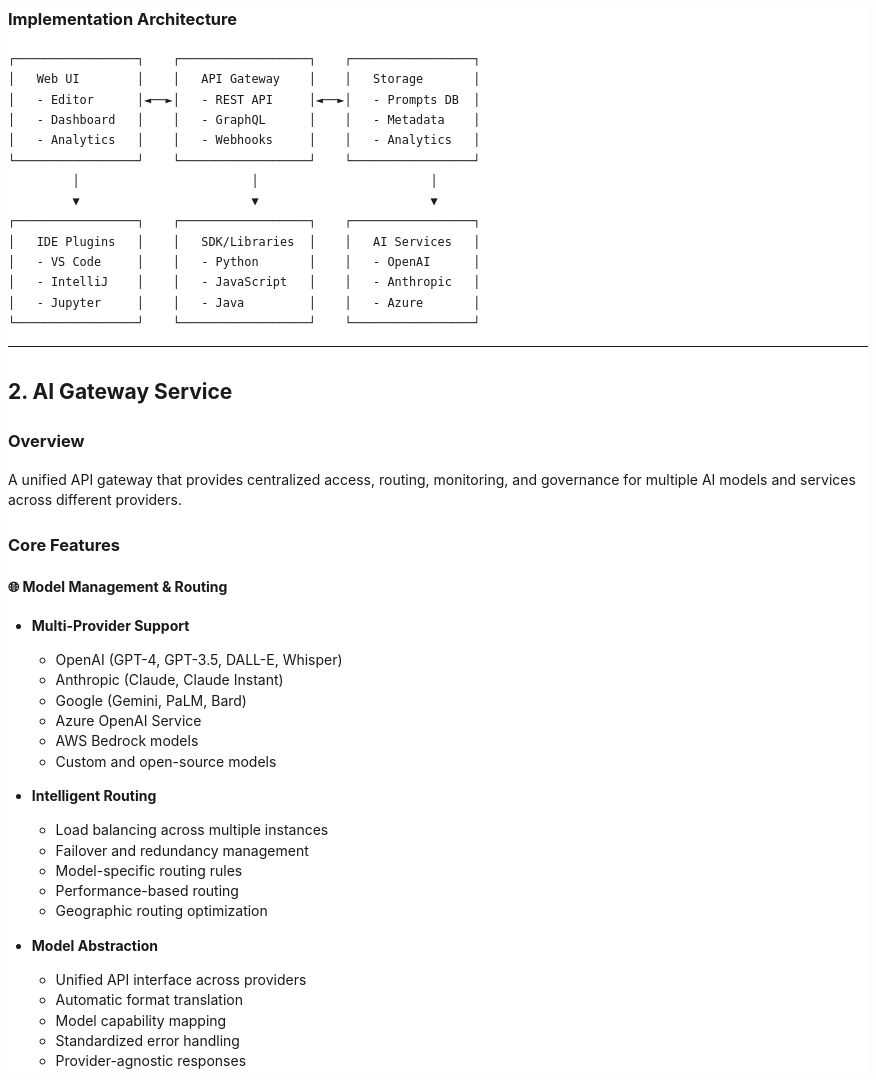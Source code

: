 ### Implementation Architecture

```
┌─────────────────┐    ┌──────────────────┐    ┌─────────────────┐
│   Web UI        │    │   API Gateway    │    │   Storage       │
│   - Editor      │◄──►│   - REST API     │◄──►│   - Prompts DB  │
│   - Dashboard   │    │   - GraphQL      │    │   - Metadata    │
│   - Analytics   │    │   - Webhooks     │    │   - Analytics   │
└─────────────────┘    └──────────────────┘    └─────────────────┘
         │                        │                        │
         ▼                        ▼                        ▼
┌─────────────────┐    ┌──────────────────┐    ┌─────────────────┐
│   IDE Plugins   │    │   SDK/Libraries  │    │   AI Services   │
│   - VS Code     │    │   - Python       │    │   - OpenAI      │
│   - IntelliJ    │    │   - JavaScript   │    │   - Anthropic   │
│   - Jupyter     │    │   - Java         │    │   - Azure       │
└─────────────────┘    └──────────────────┘    └─────────────────┘
```

---

## 2. AI Gateway Service

### Overview
A unified API gateway that provides centralized access, routing, monitoring, and governance for multiple AI models and services across different providers.

### Core Features

#### 🌐 **Model Management & Routing**
- **Multi-Provider Support**
  - OpenAI (GPT-4, GPT-3.5, DALL-E, Whisper)
  - Anthropic (Claude, Claude Instant)
  - Google (Gemini, PaLM, Bard)
  - Azure OpenAI Service
  - AWS Bedrock models
  - Custom and open-source models

- **Intelligent Routing**
  - Load balancing across multiple instances
  - Failover and redundancy management
  - Model-specific routing rules
  - Performance-based routing
  - Geographic routing optimization

- **Model Abstraction**
  - Unified API interface across providers
  - Automatic format translation
  - Model capability mapping
  - Standardized error handling
  - Provider-agnostic responses
